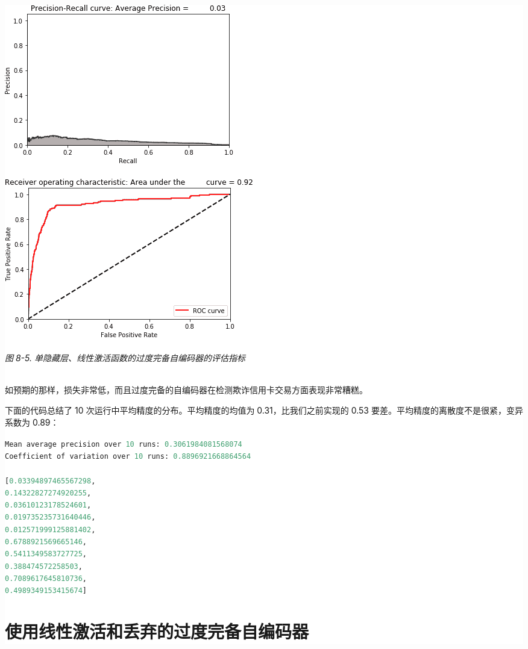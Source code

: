 ![单隐藏层和线性激活函数的过度完备自编码器的评估指标](img/hulp_0805.png)

###### 图 8-5. 单隐藏层、线性激活函数的过度完备自编码器的评估指标

如预期的那样，损失非常低，而且过度完备的自编码器在检测欺诈信用卡交易方面表现非常糟糕。

下面的代码总结了 10 次运行中平均精度的分布。平均精度的均值为 0.31，比我们之前实现的 0.53 要差。平均精度的离散度不是很紧，变异系数为 0.89：

```py
Mean average precision over 10 runs: 0.3061984081568074
Coefficient of variation over 10 runs: 0.8896921668864564

[0.03394897465567298,
0.14322827274920255,
0.03610123178524601,
0.019735235731640446,
0.012571999125881402,
0.6788921569665146,
0.5411349583727725,
0.388474572258503,
0.7089617645810736,
0.4989349153415674]
```

# 使用线性激活和丢弃的过度完备自编码器
